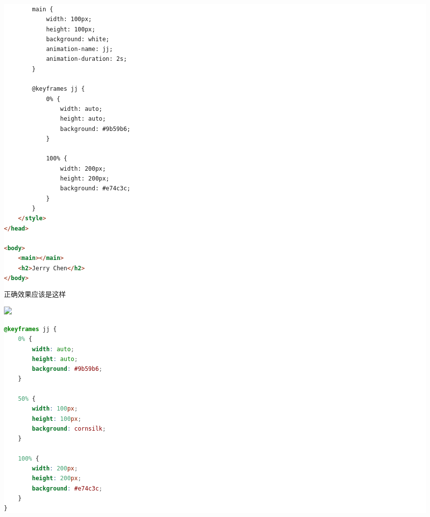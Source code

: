 ```html
        main {
            width: 100px;
            height: 100px;
            background: white;
            animation-name: jj;
            animation-duration: 2s;
        }

        @keyframes jj {
            0% {
                width: auto;
                height: auto;
                background: #9b59b6;
            }

            100% {
                width: 200px;
                height: 200px;
                background: #e74c3c;
            }
        }
    </style>
</head>

<body>
    <main></main>
    <h2>Jerry Chen</h2>
</body>
```

正确效果应该是这样

![](http://ra15bg9hk.hn-bkt.clouddn.com/css/keyframes/10.gif)

```css
@keyframes jj {
    0% {
        width: auto;
        height: auto;
        background: #9b59b6;
    }

    50% {
        width: 100px;
        height: 100px;
        background: cornsilk;
    }

    100% {
        width: 200px;
        height: 200px;
        background: #e74c3c;
    }
}
```
